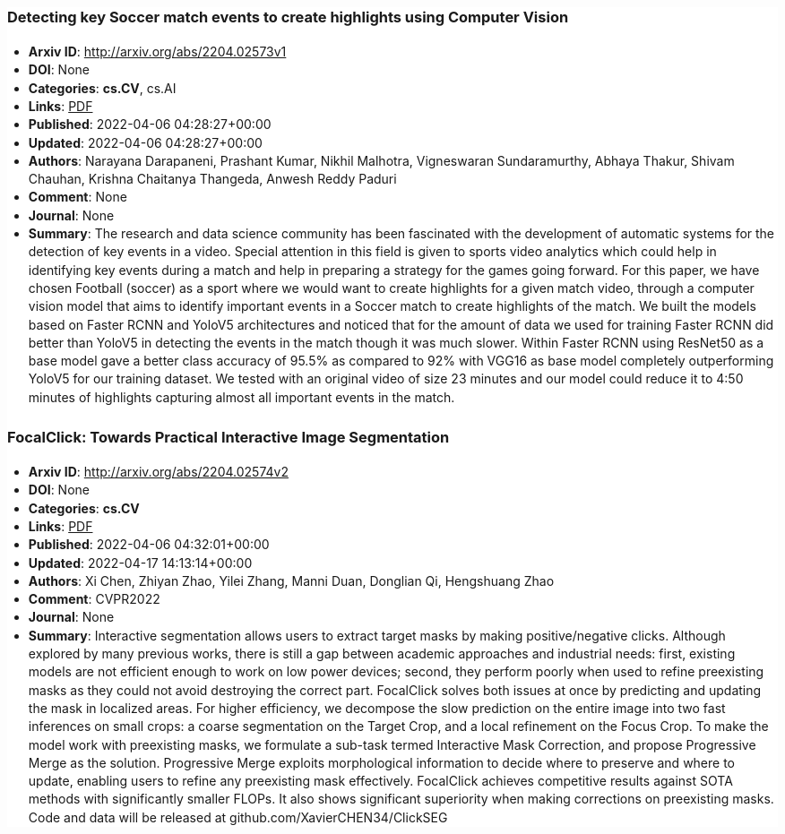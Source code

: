 

### Detecting key Soccer match events to create highlights using Computer Vision
- **Arxiv ID**: http://arxiv.org/abs/2204.02573v1
- **DOI**: None
- **Categories**: **cs.CV**, cs.AI
- **Links**: [PDF](http://arxiv.org/pdf/2204.02573v1)
- **Published**: 2022-04-06 04:28:27+00:00
- **Updated**: 2022-04-06 04:28:27+00:00
- **Authors**: Narayana Darapaneni, Prashant Kumar, Nikhil Malhotra, Vigneswaran Sundaramurthy, Abhaya Thakur, Shivam Chauhan, Krishna Chaitanya Thangeda, Anwesh Reddy Paduri
- **Comment**: None
- **Journal**: None
- **Summary**: The research and data science community has been fascinated with the development of automatic systems for the detection of key events in a video. Special attention in this field is given to sports video analytics which could help in identifying key events during a match and help in preparing a strategy for the games going forward. For this paper, we have chosen Football (soccer) as a sport where we would want to create highlights for a given match video, through a computer vision model that aims to identify important events in a Soccer match to create highlights of the match. We built the models based on Faster RCNN and YoloV5 architectures and noticed that for the amount of data we used for training Faster RCNN did better than YoloV5 in detecting the events in the match though it was much slower. Within Faster RCNN using ResNet50 as a base model gave a better class accuracy of 95.5% as compared to 92% with VGG16 as base model completely outperforming YoloV5 for our training dataset. We tested with an original video of size 23 minutes and our model could reduce it to 4:50 minutes of highlights capturing almost all important events in the match.



### FocalClick: Towards Practical Interactive Image Segmentation
- **Arxiv ID**: http://arxiv.org/abs/2204.02574v2
- **DOI**: None
- **Categories**: **cs.CV**
- **Links**: [PDF](http://arxiv.org/pdf/2204.02574v2)
- **Published**: 2022-04-06 04:32:01+00:00
- **Updated**: 2022-04-17 14:13:14+00:00
- **Authors**: Xi Chen, Zhiyan Zhao, Yilei Zhang, Manni Duan, Donglian Qi, Hengshuang Zhao
- **Comment**: CVPR2022
- **Journal**: None
- **Summary**: Interactive segmentation allows users to extract target masks by making positive/negative clicks. Although explored by many previous works, there is still a gap between academic approaches and industrial needs: first, existing models are not efficient enough to work on low power devices; second, they perform poorly when used to refine preexisting masks as they could not avoid destroying the correct part. FocalClick solves both issues at once by predicting and updating the mask in localized areas. For higher efficiency, we decompose the slow prediction on the entire image into two fast inferences on small crops: a coarse segmentation on the Target Crop, and a local refinement on the Focus Crop. To make the model work with preexisting masks, we formulate a sub-task termed Interactive Mask Correction, and propose Progressive Merge as the solution. Progressive Merge exploits morphological information to decide where to preserve and where to update, enabling users to refine any preexisting mask effectively. FocalClick achieves competitive results against SOTA methods with significantly smaller FLOPs. It also shows significant superiority when making corrections on preexisting masks. Code and data will be released at github.com/XavierCHEN34/ClickSEG
